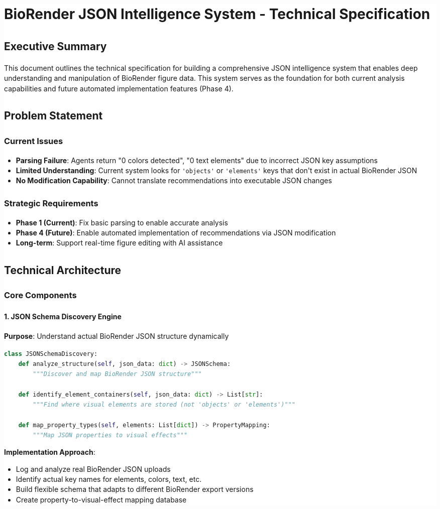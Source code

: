 # BioRender JSON Intelligence System - Technical Specification

## Executive Summary

This document outlines the technical specification for building a comprehensive JSON intelligence system that enables deep understanding and manipulation of BioRender figure data. This system serves as the foundation for both current analysis capabilities and future automated implementation features (Phase 4).

## Problem Statement

### Current Issues
- **Parsing Failure**: Agents return "0 colors detected", "0 text elements" due to incorrect JSON key assumptions
- **Limited Understanding**: Current system looks for `'objects'` or `'elements'` keys that don't exist in actual BioRender JSON
- **No Modification Capability**: Cannot translate recommendations into executable JSON changes

### Strategic Requirements
- **Phase 1 (Current)**: Fix basic parsing to enable accurate analysis
- **Phase 4 (Future)**: Enable automated implementation of recommendations via JSON modification
- **Long-term**: Support real-time figure editing with AI assistance

## Technical Architecture

### Core Components

#### 1. JSON Schema Discovery Engine
**Purpose**: Understand actual BioRender JSON structure dynamically

```python
class JSONSchemaDiscovery:
    def analyze_structure(self, json_data: dict) -> JSONSchema:
        """Discover and map BioRender JSON structure"""
        
    def identify_element_containers(self, json_data: dict) -> List[str]:
        """Find where visual elements are stored (not 'objects' or 'elements')"""
        
    def map_property_types(self, elements: List[dict]) -> PropertyMapping:
        """Map JSON properties to visual effects"""
```

**Implementation Approach**:
- Log and analyze real BioRender JSON uploads
- Identify actual key names for elements, colors, text, etc.
- Build flexible schema that adapts to different BioRender export versions
- Create property-to-visual-effect mapping database

